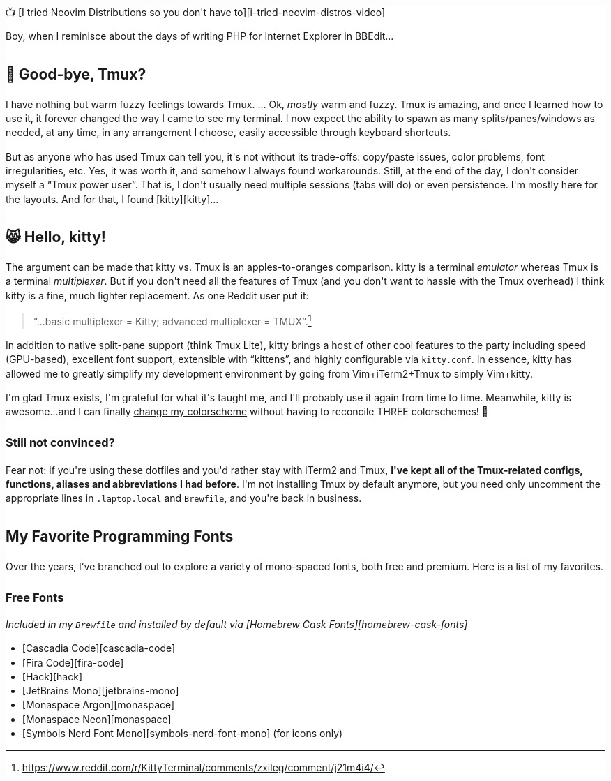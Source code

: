 📺 [I tried Neovim Distributions so you don't have to][i-tried-neovim-distros-video]

Boy, when I reminisce about the days of writing PHP for Internet Explorer in BBEdit...

## 🫣 Good-bye, Tmux?

I have nothing but warm fuzzy feelings towards Tmux. ... Ok, _mostly_ warm and fuzzy. Tmux is amazing, and once I learned how to use it, it forever changed the way I came to see my terminal. I now expect the ability to spawn as many splits/panes/windows as needed, at any time, in any arrangement I choose, easily accessible through keyboard shortcuts.

But as anyone who has used Tmux can tell you, it's not without its trade-offs: copy/paste issues, color problems, font irregularities, etc. Yes, it was worth it, and somehow I always found workarounds. Still, at the end of the day, I don't consider myself a “Tmux power user”. That is, I don't usually need multiple sessions (tabs will do) or even persistence. I'm mostly here for the layouts. And for that, I found [kitty][kitty]...

## 😸 Hello, kitty!

The argument can be made that kitty vs. Tmux is an [apples-to-oranges](https://www.reddit.com/r/KittyTerminal/comments/zxileg/comment/j214m0r/) comparison. kitty is a terminal _emulator_ whereas Tmux is a terminal _multiplexer_. But if you don't need all the features of Tmux (and you don't want to hassle with the Tmux overhead) I think kitty is a fine, much lighter replacement. As one Reddit user put it:

> “...basic multiplexer = Kitty; advanced multiplexer = TMUX”.[^1]

In addition to native split-pane support (think Tmux Lite), kitty brings a host of other cool features to the party including speed (GPU-based), excellent font support, extensible with “kittens”, and highly configurable via `kitty.conf`. In essence, kitty has allowed me to greatly simplify my development environment by going from Vim+iTerm2+Tmux to simply Vim+kitty.

I'm glad Tmux exists, I'm grateful for what it's taught me, and I'll probably use it again from time to time. Meanwhile, kitty is awesome...and I can finally [change my colorscheme](https://sw.kovidgoyal.net/kitty/kittens/themes/) without having to reconcile THREE colorschemes! 🤪

### Still not convinced?

Fear not: if you're using these dotfiles and you'd rather stay with iTerm2 and Tmux, **I've kept all of the Tmux-related configs, functions, aliases and abbreviations I had before**. I'm not installing Tmux by default anymore, but you need only uncomment the appropriate lines in `.laptop.local` and `Brewfile`, and you're back in business.

## My Favorite Programming Fonts

Over the years, I’ve branched out to explore a variety of mono-spaced fonts, both free and premium. Here is a list of my favorites.

### Free Fonts

_Included in my `Brewfile` and installed by default via [Homebrew Cask Fonts][homebrew-cask-fonts]_

- [Cascadia Code][cascadia-code]
- [Fira Code][fira-code]
- [Hack][hack]
- [JetBrains Mono][jetbrains-mono]
- [Monaspace Argon][monaspace]
- [Monaspace Neon][monaspace]
- [Symbols Nerd Font Mono][symbols-nerd-font-mono] (for icons only)


[^1]: https://www.reddit.com/r/KittyTerminal/comments/zxileg/comment/j21m4i4/
[^2]: https://sw.kovidgoyal.net/kitty/conf/#opt-kitty.symbol_map
[1p-cli-ssh]: https://developer.1password.com/docs/ssh
[1p-cli-start]: https://developer.1password.com/docs/cli/get-started
[asdf]: https://asdf-vm.com/
[brew-bundle]: https://github.com/Homebrew/homebrew-bundle
[cascadia-code]: https://github.com/microsoft/cascadia-code
[checkhealth]: https://neovim.io/doc/user/pi_health.html#:checkhealth
[comic-code]: https://tosche.net/fonts/comic-code
[coreutils]: https://formulae.brew.sh/formula/coreutils
[devicons]: https://github.com/ryanoasis/vim-devicons
[fira-code]: https://github.com/tonsky/FiraCode
[fish]: http://fishshell.com/
[folke]: https://github.com/folke
[git]: https://git-scm.com/
[gnu-stow]: https://www.gnu.org/software/stow/
[hack]: https://sourcefoundry.org/hack
[homebrew-cask-fonts]: https://github.com/Homebrew/homebrew-cask-fonts
[homebrew]: http://brew.sh
[i-tried-neovim-distros-video]: https://youtu.be/bbHtl0Pxzj8
[install-clt]: https://www.freecodecamp.org/news/install-xcode-command-line-tools/
[install-lunar-vim]: https://www.lunarvim.org/docs/installation
[iterm2-font-settings]: https://res.cloudinary.com/dnkvsijzu/image/upload/v1700122897/screenshots/iterm2-config_xqevqo.png
[iterm2]: https://www.iterm2.com/
[jetbrains-mono]: https://www.jetbrains.com/lp/mono/
[joshuas-laptop]: https://github.com/joshukraine/laptop
[kitty]: https://sw.kovidgoyal.net/kitty/
[laptop]: https://github.com/thoughtbot/laptop
[lazyvim]: https://www.lazyvim.org/
[license]: https://github.com/joshukraine/dotfiles/blob/master/LICENSE
[lunar-vim]: https://www.lunarvim.org/
[monaspace]: https://monaspace.githubnext.com
[monolisa]: https://www.monolisa.dev/
[neovim-from-scratch]: https://youtu.be/J9yqSdvAKXY
[neovim]: https://neovim.io/
[nerd-font-cheat-sheet]: https://www.nerdfonts.com/cheat-sheet
[nerd-fonts]: https://www.nerdfonts.com/
[nodejs]: https://nodejs.org/
[operator-mono-lig]: https://github.com/kiliman/operator-mono-lig
[operator-mono]: https://www.typography.com/fonts/operator/styles/operatormonoscreensmart
[programming-fonts]: https://app.programmingfonts.org/
[ruby]: https://www.ruby-lang.org/en
[screenshot]: https://res.cloudinary.com/dnkvsijzu/image/upload/v1700154289/screenshots/dotfiles-nov-2023_gx2wrw.png
[smoke-test-output]: https://res.cloudinary.com/dnkvsijzu/image/upload/v1700085278/screenshots/smoke-test_tddntp.png
[starship]: https://starship.rs/
[symbols-nerd-font-mono]: https://github.com/ryanoasis/nerd-fonts/releases/download/v3.0.2/NerdFontsSymbolsOnly.zip
[tmux]: https://github.com/tmux/tmux/wiki
[zap]: https://www.zapzsh.org/
[zero-to-ide-lazyvim-video]: https://youtu.be/N93cTbtLCIM
[zsh-abbr]: https://zsh-abbr.olets.dev/
[zsh]: https://zsh.sourceforge.io/
